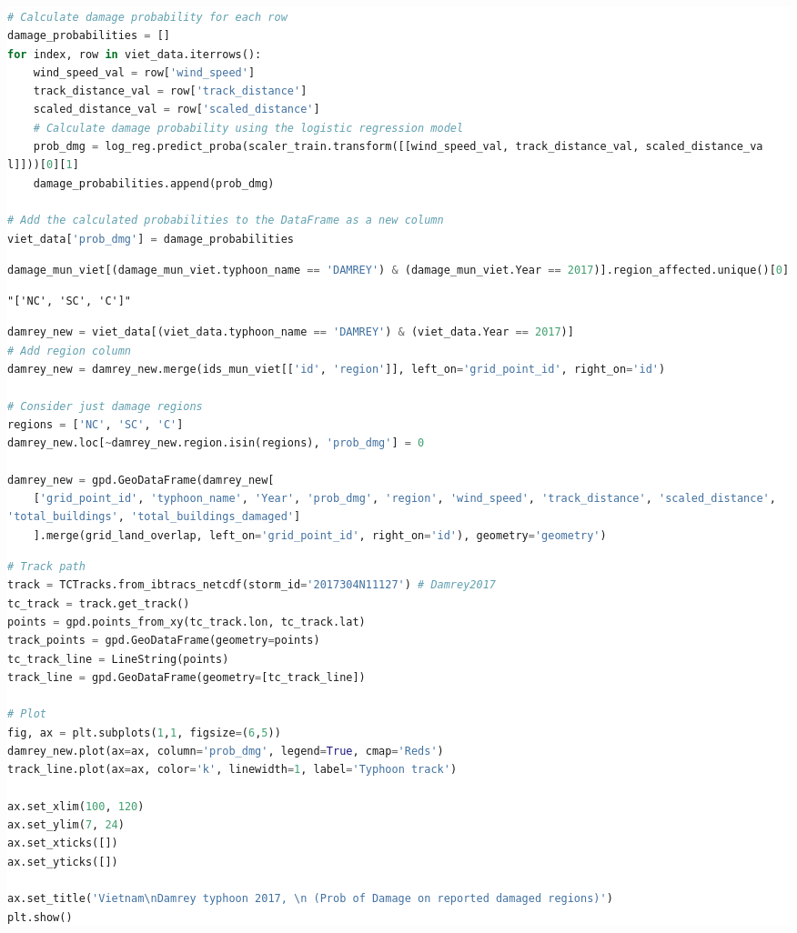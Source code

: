 
```python
# Calculate damage probability for each row
damage_probabilities = []
for index, row in viet_data.iterrows():
    wind_speed_val = row['wind_speed']
    track_distance_val = row['track_distance']
    scaled_distance_val = row['scaled_distance']
    # Calculate damage probability using the logistic regression model
    prob_dmg = log_reg.predict_proba(scaler_train.transform([[wind_speed_val, track_distance_val, scaled_distance_val]]))[0][1]
    damage_probabilities.append(prob_dmg)

# Add the calculated probabilities to the DataFrame as a new column
viet_data['prob_dmg'] = damage_probabilities
```


```python
damage_mun_viet[(damage_mun_viet.typhoon_name == 'DAMREY') & (damage_mun_viet.Year == 2017)].region_affected.unique()[0]
```




    "['NC', 'SC', 'C']"




```python
damrey_new = viet_data[(viet_data.typhoon_name == 'DAMREY') & (viet_data.Year == 2017)]
# Add region column
damrey_new = damrey_new.merge(ids_mun_viet[['id', 'region']], left_on='grid_point_id', right_on='id')

# Consider just damage regions
regions = ['NC', 'SC', 'C']
damrey_new.loc[~damrey_new.region.isin(regions), 'prob_dmg'] = 0

damrey_new = gpd.GeoDataFrame(damrey_new[
    ['grid_point_id', 'typhoon_name', 'Year', 'prob_dmg', 'region', 'wind_speed', 'track_distance', 'scaled_distance', 'total_buildings', 'total_buildings_damaged']
    ].merge(grid_land_overlap, left_on='grid_point_id', right_on='id'), geometry='geometry')
```


```python
# Track path
track = TCTracks.from_ibtracs_netcdf(storm_id='2017304N11127') # Damrey2017
tc_track = track.get_track()
points = gpd.points_from_xy(tc_track.lon, tc_track.lat)
track_points = gpd.GeoDataFrame(geometry=points)
tc_track_line = LineString(points)
track_line = gpd.GeoDataFrame(geometry=[tc_track_line])

# Plot
fig, ax = plt.subplots(1,1, figsize=(6,5))
damrey_new.plot(ax=ax, column='prob_dmg', legend=True, cmap='Reds')
track_line.plot(ax=ax, color='k', linewidth=1, label='Typhoon track')

ax.set_xlim(100, 120)
ax.set_ylim(7, 24)
ax.set_xticks([])
ax.set_yticks([])

ax.set_title('Vietnam\nDamrey typhoon 2017, \n (Prob of Damage on reported damaged regions)')
plt.show()
```
